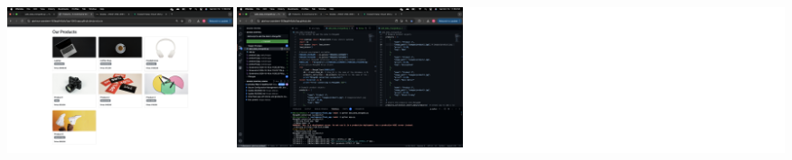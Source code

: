 <img src="static/images/Screenshot 2024-10-19 at 11.58.32 PM.png" width="250" />
<img src="static/images/Screenshot 2024-10-19 at 11.59.33 PM.png" width="250" />
